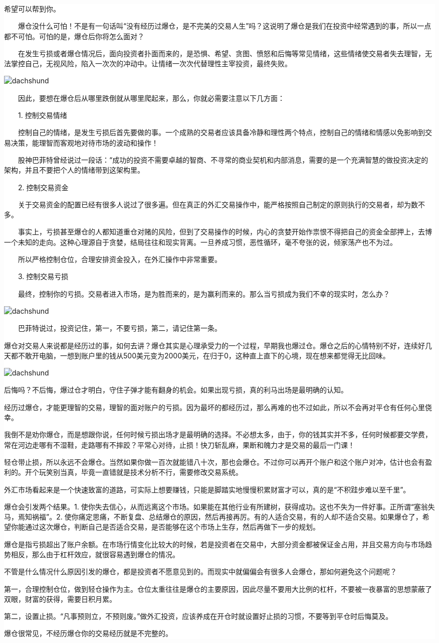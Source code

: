 希望可以帮到你。

　　爆仓没什么可怕！不是有一句话叫“没有经历过爆仓，是不完美的交易人生”吗？这说明了爆仓是我们在投资中经常遇到的事，所以一点都不可怕。可怕的是，爆仓后你将怎么面对？

　　在发生亏损或者爆仓情况后，面向投资者扑面而来的，是恐惧、希望、贪图、愤怒和后悔等常见情绪，这些情绪使交易者失去理智，无法掌控自己，无视风险，陷入一次次的冲动中。让情绪一次次代替理性主宰投资，最终失败。

![dachshund](https://cdn.fendou.la/funstoutiao/2020/12/193657154.png)

　　因此，要想在爆仓后从哪里跌倒就从哪里爬起来，那么，你就必需要注意以下几方面：

　　1. 控制交易情绪

　　控制自己的情绪，是发生亏损后首先要做的事。一个成熟的交易者应该具备冷静和理性两个特点，控制自己的情绪和情感以免影响到交易决策，能理智而客观地对待市场的波动和操作！

　　股神巴菲特曾经说过一段话：“成功的投资不需要卓越的智商、不寻常的商业契机和内部消息，需要的是一个充满智慧的做投资决定的架构，并且不要把个人的情绪带到这架构里。

　　2. 控制交易资金

　　关于交易资金的配置已经有很多人说过了很多遍。但在真正的外汇交易操作中，能严格按照自己制定的原则执行的交易者，却为数不多。

　　事实上，亏损甚至爆仓的人都知道重仓对赌的风险，但到了交易操作的时候，内心的贪婪开始作祟恨不得把自己的资金全部押上，去博一个未知的走向。这种心理源自于贪婪，结局往往和现实背离。一旦养成习惯，恶性循环，毫不夸张的说，倾家荡产也不为过。

　　所以严格控制仓位，合理安排资金投入，在外汇操作中非常重要。

　　3. 控制交易亏损

　　最终，控制你的亏损。交易者进入市场，是为胜而来的，是为赢利而来的。那么当亏损成为我们不幸的现实时，怎么办？

![dachshund](https://cdn.fendou.la/funstoutiao/2020/12/193708185.png)

　　巴菲特说过，投资记住，第一，不要亏损，第二，请记住第一条。

爆仓对交易人来说都是经历过的事，如何去讲？爆仓其实是心理承受力的一个过程，早期我也爆过仓。爆仓之后的心情特别不好，连续好几天都不敢开电脑，一想到账户里的钱从500美元变为2000美元，在归于0，这种直上直下的心境，现在想来都觉得无比回味。

![dachshund](https://cdn.fendou.la/funstoutiao/2020/12/190237612.jpg "交易3.jpg")

后悔吗？不后悔，爆过仓才明白，守住子弹才能有翻身的机会。如果出现亏损，真的利马出场是最明确的认知。

经历过爆仓，才能更理智的交易，理智的面对账户的亏损。因为最坏的都经历过，那么再难的也不过如此，所以不会再对平仓有任何心里侥幸。

我倒不是劝你爆仓，而是想跟你说，任何时候亏损出场才是最明确的选择。不必想太多，由于，你的钱其实并不多，任何时候都要交学费，常在河边走哪有不湿鞋，走路哪有不摔跤？平常心对待，止损！快刀斩乱麻，果断和魄力才是交易的最后一门课！

轻仓带止损，所以永远不会爆仓。当然如果你做一百次就能错八十次，那也会爆仓。不过你可以再开个账户和这个账户对冲，估计也会有盈利的。开个玩笑别当真，毕竟一直错就是技术分析不行，需要修改交易系统。

外汇市场看起来是一个快速致富的道路，可实际上想要赚钱，只能是脚踏实地慢慢积累财富才可以，真的是“不积跬步难以至千里”。

爆仓会引发两个结果。1. 使你失去信心，从而远离这个市场。如果能在其他行业有所建树，获得成功。这也不失为一件好事。正所谓“塞翁失马，焉知祸福”。2. 使你痛定思痛，不断复盘、总结爆仓的原因，然后再接再厉。有的人适合交易，有的人却不适合交易。如果爆仓了，希望你能通过这次爆仓，判断自己是否适合交易，是否能够在这个市场上生存，然后再做下一步的规划。

爆仓是指亏损超出了账户余额。在市场行情变化比较大的时候，若是投资者在交易中，大部分资金都被保证金占用，并且交易方向与市场趋势相反，那么由于杠杆效应，就很容易遇到爆仓的情况。

不管是什么情况什么原因引发的爆仓，都是投资者不愿意见到的。而现实中就偏偏会有很多人会爆仓，那如何避免这个问题呢？

第一，合理控制仓位，做到轻仓操作为主。仓位太重往往是爆仓的主要原因，因此尽量不要用大比例的杠杆，不要被一夜暴富的思想蒙蔽了双眼，财富的获得，需要日积月累。

第二，设置止损。“凡事预则立，不预则废。”做外汇投资，应该养成在开仓时就设置好止损的习惯，不要等到平仓时后悔莫及。

爆仓很常见，不经历爆仓你的交易经历就是不完整的。
